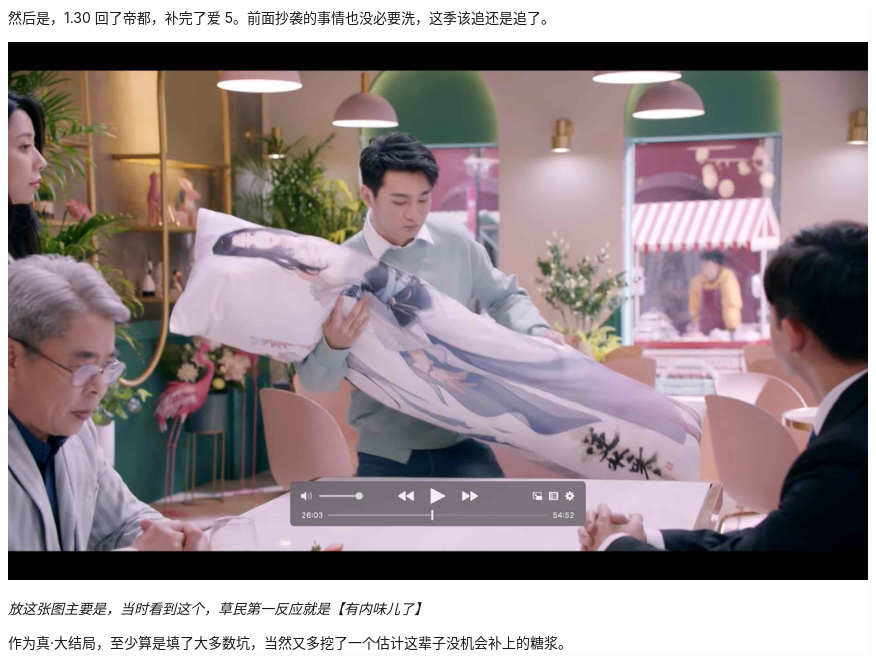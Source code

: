 然后是，1.30 回了帝都，补完了爱 5。前面抄袭的事情也没必要洗，这季该追还是追了。

![](../assets/images/about-my-2019/ipartment.jpg)

_放这张图主要是，当时看到这个，草民第一反应就是【有内味儿了】_

作为真·大结局，至少算是填了大多数坑，当然又多挖了一个估计这辈子没机会补上的糖浆。
